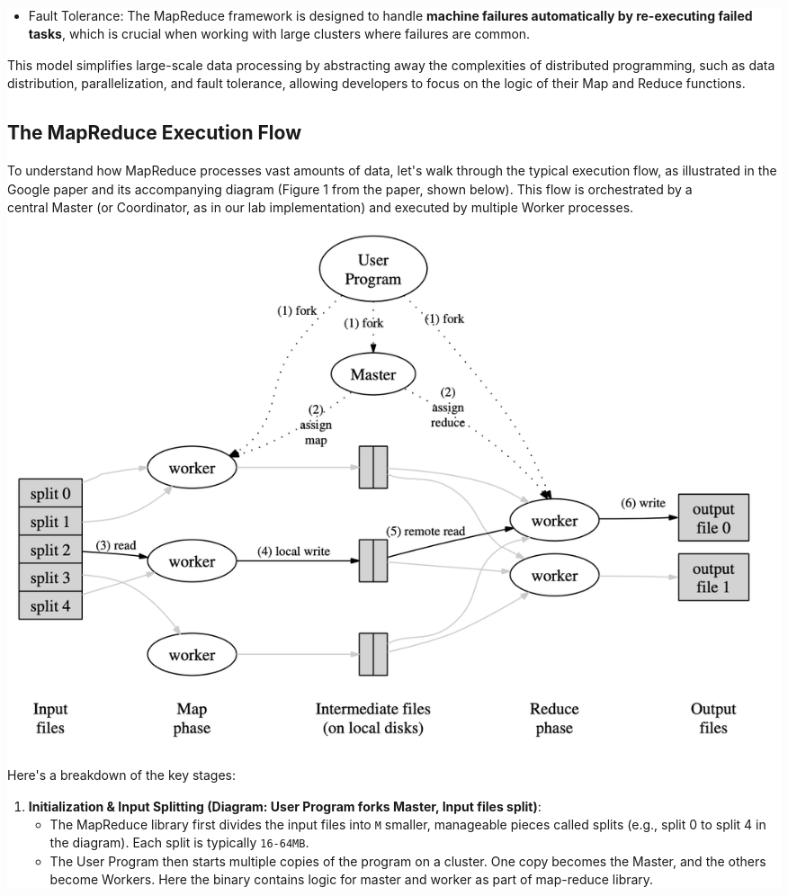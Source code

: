 - Fault Tolerance: The MapReduce framework is designed to handle **machine failures automatically by re-executing failed tasks**, which is crucial when working with large clusters where failures are common.

This model simplifies large-scale data processing by abstracting away the complexities of distributed programming, such as data distribution, parallelization, and fault tolerance, allowing developers to focus on the logic of their Map and Reduce functions.

## The MapReduce Execution Flow

To understand how MapReduce processes vast amounts of data, let's walk through the typical execution flow, as illustrated in the Google paper and its accompanying diagram (Figure 1 from the paper, shown below). This flow is orchestrated by a central Master (or Coordinator, as in our lab implementation) and executed by multiple Worker processes.

![Pasted image 20250531133544.png](/media/pasted-image-20250531133544.png)

Here's a breakdown of the key stages:

1.  **Initialization & Input Splitting (Diagram: User Program forks Master, Input files split)**:
	- The MapReduce library first divides the input files into `M` smaller, manageable pieces called splits (e.g., split 0 to split 4 in the diagram). Each split is typically `16-64MB`.
	- The User Program then starts multiple copies of the program on a cluster. One copy becomes the Master, and the others become Workers. Here the binary contains logic for master and worker as part of map-reduce library.
	